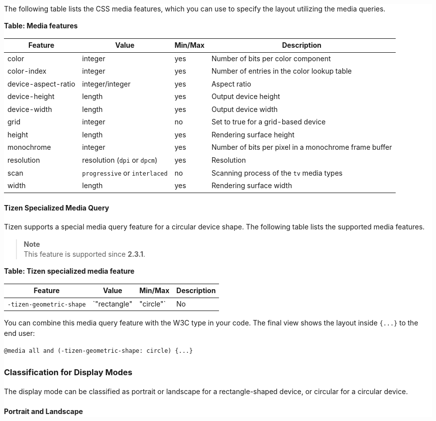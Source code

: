 The following table lists the CSS media features, which you can use to specify the layout utilizing the media queries.

**Table: Media features**

| Feature             | Value                      | Min/Max | Description                              |
| ------------------- | -------------------------- | ------- | ---------------------------------------- |
| color               | integer                    | yes     | Number of bits per color  component      |
| color-index         | integer                    | yes     | Number of entries in the color  lookup table |
| device-aspect-ratio | integer/integer            | yes     | Aspect ratio                             |
| device-height       | length                     | yes     | Output device height                     |
| device-width        | length                     | yes     | Output device width                      |
| grid                | integer                    | no      | Set to true for a grid-based  device     |
| height              | length                     | yes     | Rendering surface height                 |
| monochrome          | integer                    | yes     | Number of bits per pixel in a  monochrome frame buffer |
| resolution          | resolution (`dpi` or `dpcm`)   | yes     | Resolution                               |
| scan                | `progressive` or `interlaced` | no      | Scanning process of the `tv` media types   |
| width               | length                     | yes     | Rendering surface width                  |



#### Tizen Specialized Media Query

Tizen supports a special media query feature for a circular device shape. The following table lists the supported media features.

> **Note**  
> This feature is supported since **2.3.1**.

**Table: Tizen specialized media feature**

| Feature                  | Value                    | Min/Max    | Description  |
| ------------------------ | ------------------------ | ---------- | ------------ |
| `-tizen-geometric-shape` | `"rectangle" | "circle"` | No         | Device shape |

You can combine this media query feature with the W3C type in your code. The final view shows the layout inside `{...}` to the end user:

```
@media all and (-tizen-geometric-shape: circle) {...}
```

### Classification for Display Modes

The display mode can be classified as portrait or landscape for a rectangle-shaped device, or circular for a circular device.

#### Portrait and Landscape
